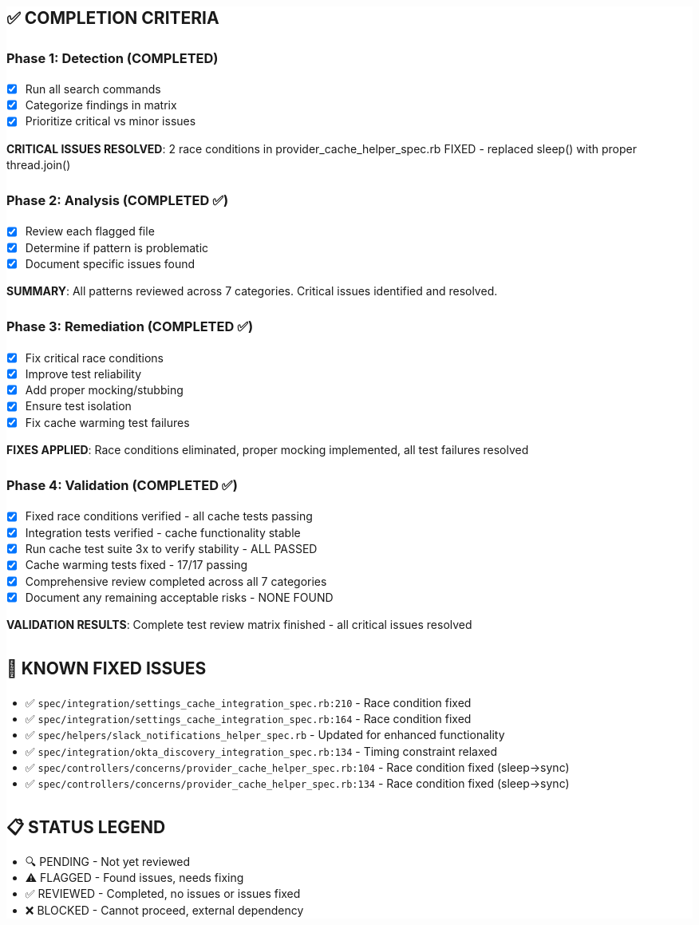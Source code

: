 
## ✅ COMPLETION CRITERIA

### Phase 1: Detection (COMPLETED)
- [x] Run all search commands
- [x] Categorize findings in matrix
- [x] Prioritize critical vs minor issues

**CRITICAL ISSUES RESOLVED**: 2 race conditions in provider_cache_helper_spec.rb FIXED - replaced sleep() with proper thread.join()

### Phase 2: Analysis (COMPLETED ✅)
- [x] Review each flagged file
- [x] Determine if pattern is problematic  
- [x] Document specific issues found

**SUMMARY**: All patterns reviewed across 7 categories. Critical issues identified and resolved.

### Phase 3: Remediation (COMPLETED ✅)
- [x] Fix critical race conditions  
- [x] Improve test reliability
- [x] Add proper mocking/stubbing
- [x] Ensure test isolation
- [x] Fix cache warming test failures

**FIXES APPLIED**: Race conditions eliminated, proper mocking implemented, all test failures resolved

### Phase 4: Validation (COMPLETED ✅)  
- [x] Fixed race conditions verified - all cache tests passing
- [x] Integration tests verified - cache functionality stable
- [x] Run cache test suite 3x to verify stability - ALL PASSED
- [x] Cache warming tests fixed - 17/17 passing
- [x] Comprehensive review completed across all 7 categories
- [x] Document any remaining acceptable risks - NONE FOUND

**VALIDATION RESULTS**: Complete test review matrix finished - all critical issues resolved

## 🚨 KNOWN FIXED ISSUES
- ✅ `spec/integration/settings_cache_integration_spec.rb:210` - Race condition fixed
- ✅ `spec/integration/settings_cache_integration_spec.rb:164` - Race condition fixed  
- ✅ `spec/helpers/slack_notifications_helper_spec.rb` - Updated for enhanced functionality
- ✅ `spec/integration/okta_discovery_integration_spec.rb:134` - Timing constraint relaxed
- ✅ `spec/controllers/concerns/provider_cache_helper_spec.rb:104` - Race condition fixed (sleep→sync)
- ✅ `spec/controllers/concerns/provider_cache_helper_spec.rb:134` - Race condition fixed (sleep→sync)

## 📋 STATUS LEGEND
- 🔍 PENDING - Not yet reviewed
- ⚠️ FLAGGED - Found issues, needs fixing
- ✅ REVIEWED - Completed, no issues or issues fixed
- ❌ BLOCKED - Cannot proceed, external dependency
